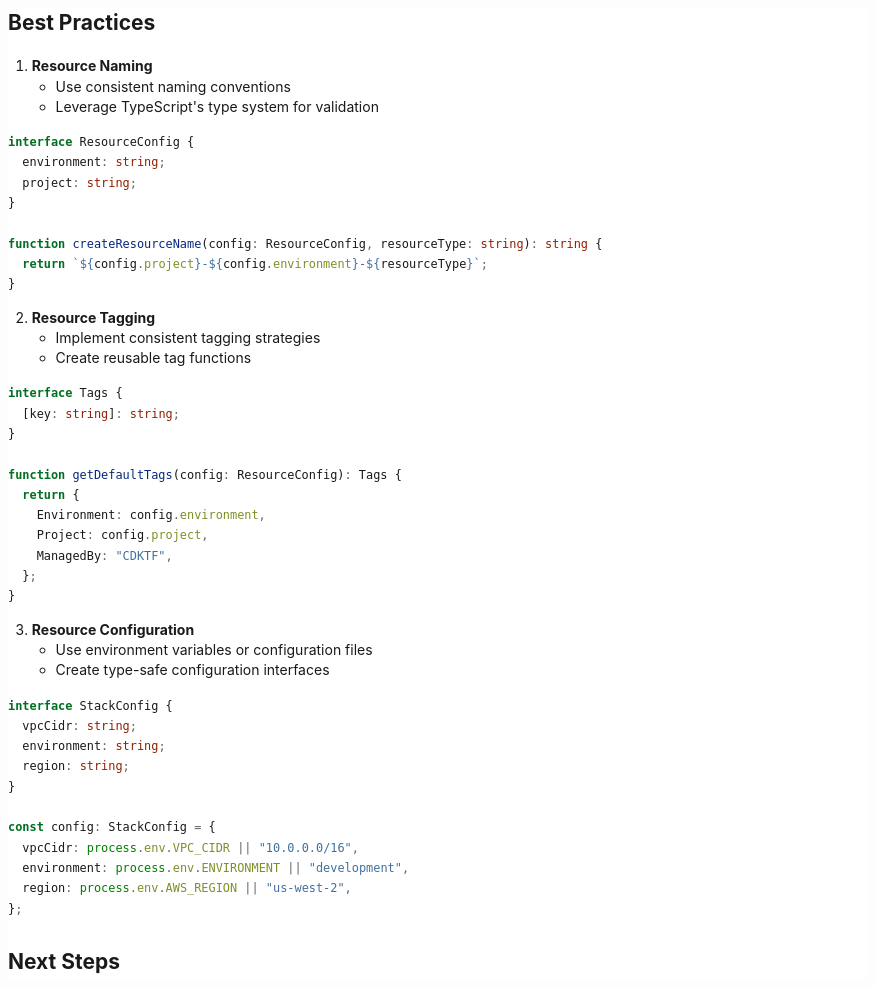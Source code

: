 ## Best Practices

1. **Resource Naming**
   - Use consistent naming conventions
   - Leverage TypeScript's type system for validation

```typescript
interface ResourceConfig {
  environment: string;
  project: string;
}

function createResourceName(config: ResourceConfig, resourceType: string): string {
  return `${config.project}-${config.environment}-${resourceType}`;
}
```

2. **Resource Tagging**
   - Implement consistent tagging strategies
   - Create reusable tag functions

```typescript
interface Tags {
  [key: string]: string;
}

function getDefaultTags(config: ResourceConfig): Tags {
  return {
    Environment: config.environment,
    Project: config.project,
    ManagedBy: "CDKTF",
  };
}
```

3. **Resource Configuration**
   - Use environment variables or configuration files
   - Create type-safe configuration interfaces

```typescript
interface StackConfig {
  vpcCidr: string;
  environment: string;
  region: string;
}

const config: StackConfig = {
  vpcCidr: process.env.VPC_CIDR || "10.0.0.0/16",
  environment: process.env.ENVIRONMENT || "development",
  region: process.env.AWS_REGION || "us-west-2",
};
```

## Next Steps
